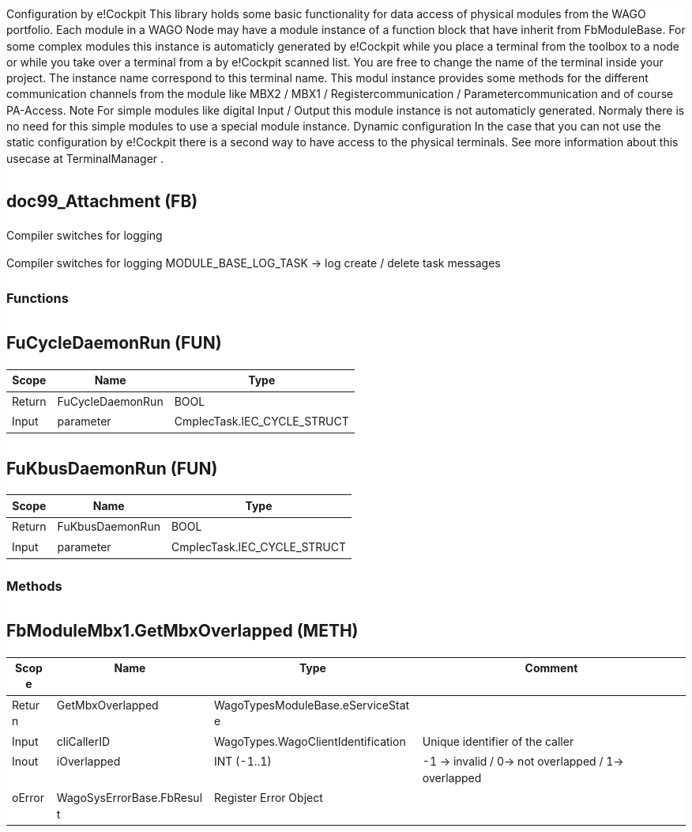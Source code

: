 Configuration by e!Cockpit This library holds some basic functionality for data access of physical modules from the WAGO portfolio. Each module in a WAGO Node may have a module instance of a function block that have inherit from FbModuleBase. For some complex modules this instance is automaticly generated by e!Cockpit while you place a terminal from the toolbox to a node or while you take over a terminal from a by e!Cockpit scanned list. You are free to change the name of the terminal inside your project. The instance name correspond to this terminal name. This modul instance provides some methods for the different communication channels from the module like MBX2 / MBX1 / Registercommunication / Parametercommunication and of course PA-Access. Note For simple modules like digital Input / Output this module instance is not automaticly generated. Normaly there is no need for this simple modules to use a special module instance. Dynamic configuration In the case that you can not use the static configuration by e!Cockpit there is a second way to have access to the physical terminals. See more information about this usecase at TerminalManager .

## doc99_Attachment (FB)


Compiler switches for logging

Compiler switches for logging MODULE_BASE_LOG_TASK -> log create / delete task messages

### Functions


## FuCycleDaemonRun (FUN)


| Scope | Name | Type |
| --- | --- | --- |
| Return | FuCycleDaemonRun | BOOL |
| Input | parameter | CmpIecTask.IEC_CYCLE_STRUCT |

## FuKbusDaemonRun (FUN)


| Scope | Name | Type |
| --- | --- | --- |
| Return | FuKbusDaemonRun | BOOL |
| Input | parameter | CmpIecTask.IEC_CYCLE_STRUCT |

### Methods


## FbModuleMbx1.GetMbxOverlapped (METH)


| Scope | Name | Type | Comment |
| --- | --- | --- | --- |
| Return | GetMbxOverlapped | WagoTypesModuleBase.eServiceState |  |
| Input | cliCallerID | WagoTypes.WagoClientIdentification | Unique identifier of the caller |
| Inout | iOverlapped | INT (-1..1) | -1 -> invalid / 0-> not overlapped / 1-> overlapped |
| oError | WagoSysErrorBase.FbResult | Register Error Object |
